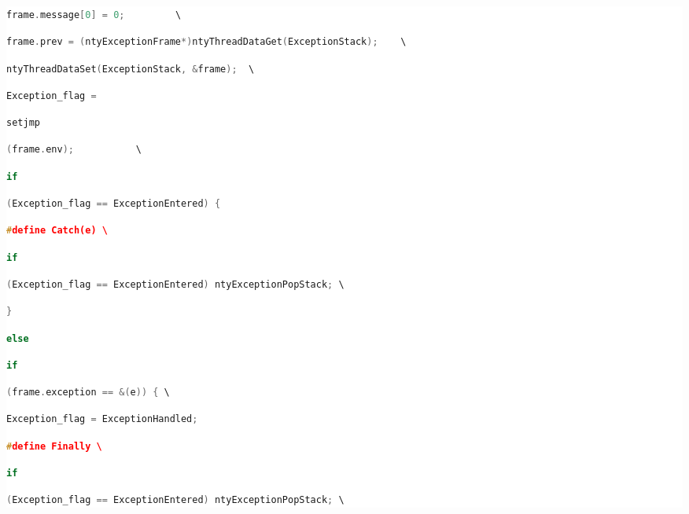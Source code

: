 ```cpp
frame.message[0] = 0;         \
```
```cpp
```
```cpp
frame.prev = (ntyExceptionFrame*)ntyThreadDataGet(ExceptionStack);    \
```
```cpp
```
```cpp
ntyThreadDataSet(ExceptionStack, &frame);  \
```
```cpp
```
```cpp
Exception_flag =
```
```cpp
setjmp
```
```cpp
(frame.env);           \
```
```cpp
```
```cpp
if
```
```cpp
(Exception_flag == ExceptionEntered) {
```
```cpp
```
```cpp
#define Catch(e) \
```
```cpp
```
```cpp
if
```
```cpp
(Exception_flag == ExceptionEntered) ntyExceptionPopStack; \
```
```cpp
```
```cpp
}
```
```cpp
else
```
```cpp
if
```
```cpp
(frame.exception == &(e)) { \
```
```cpp
```
```cpp
Exception_flag = ExceptionHandled;
```
```cpp
#define Finally \
```
```cpp
```
```cpp
if
```
```cpp
(Exception_flag == ExceptionEntered) ntyExceptionPopStack; \
```